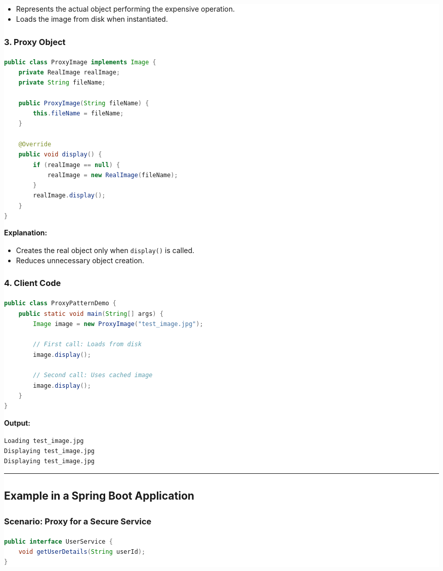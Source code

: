 - Represents the actual object performing the expensive operation.
- Loads the image from disk when instantiated.

### 3. Proxy Object
```java
public class ProxyImage implements Image {
    private RealImage realImage;
    private String fileName;
    
    public ProxyImage(String fileName) {
        this.fileName = fileName;
    }
    
    @Override
    public void display() {
        if (realImage == null) {
            realImage = new RealImage(fileName);
        }
        realImage.display();
    }
}
```
**Explanation:**
- Creates the real object only when `display()` is called.
- Reduces unnecessary object creation.

### 4. Client Code
```java
public class ProxyPatternDemo {
    public static void main(String[] args) {
        Image image = new ProxyImage("test_image.jpg");
        
        // First call: Loads from disk
        image.display();
        
        // Second call: Uses cached image
        image.display();
    }
}
```
**Output:**
```
Loading test_image.jpg
Displaying test_image.jpg
Displaying test_image.jpg
```

---

## Example in a Spring Boot Application
### Scenario: Proxy for a Secure Service
```java
public interface UserService {
    void getUserDetails(String userId);
}
```
